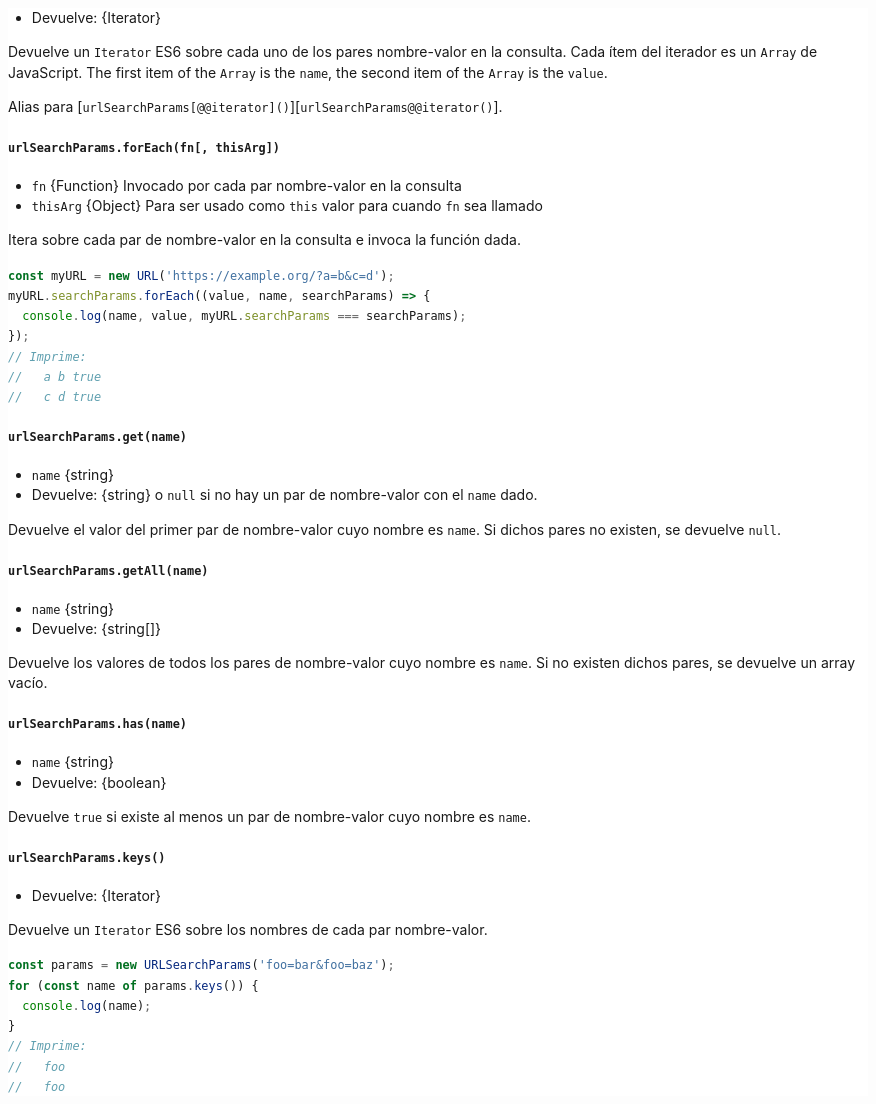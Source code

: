 * Devuelve: {Iterator}

Devuelve un `Iterator` ES6 sobre cada uno de los pares nombre-valor en la consulta. Cada ítem del iterador es un `Array` de JavaScript. The first item of the `Array` is the `name`, the second item of the `Array` is the `value`.

Alias para [`urlSearchParams[@@iterator]()`][`urlSearchParams@@iterator()`].

#### `urlSearchParams.forEach(fn[, thisArg])`

* `fn` {Function} Invocado por cada par nombre-valor en la consulta
* `thisArg` {Object} Para ser usado como `this` valor para cuando `fn` sea llamado

Itera sobre cada par de nombre-valor en la consulta e invoca la función dada.

```js
const myURL = new URL('https://example.org/?a=b&c=d');
myURL.searchParams.forEach((value, name, searchParams) => {
  console.log(name, value, myURL.searchParams === searchParams);
});
// Imprime:
//   a b true
//   c d true
```

#### `urlSearchParams.get(name)`

* `name` {string}
* Devuelve: {string} o `null` si no hay un par de nombre-valor con el `name` dado.

Devuelve el valor del primer par de nombre-valor cuyo nombre es `name`. Si dichos pares no existen, se devuelve `null`.

#### `urlSearchParams.getAll(name)`

* `name` {string}
* Devuelve: {string[]}

Devuelve los valores de todos los pares de nombre-valor cuyo nombre es `name`. Si no existen dichos pares, se devuelve un array vacío.

#### `urlSearchParams.has(name)`

* `name` {string}
* Devuelve: {boolean}

Devuelve `true` si existe al menos un par de nombre-valor cuyo nombre es `name`.

#### `urlSearchParams.keys()`

* Devuelve: {Iterator}

Devuelve un `Iterator` ES6 sobre los nombres de cada par nombre-valor.

```js
const params = new URLSearchParams('foo=bar&foo=baz');
for (const name of params.keys()) {
  console.log(name);
}
// Imprime:
//   foo
//   foo
```
